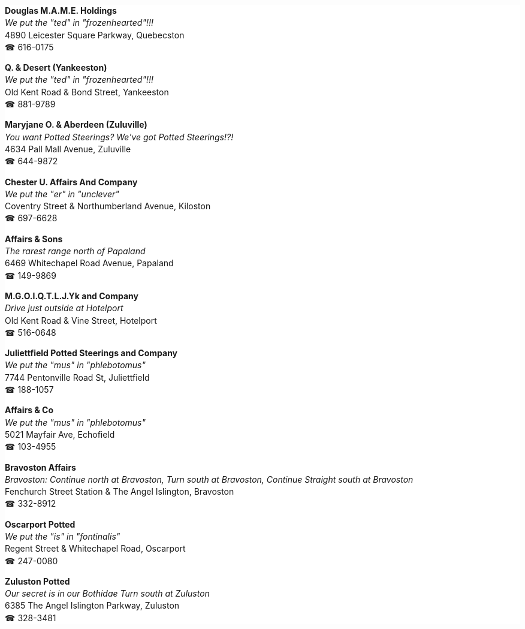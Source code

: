 **Douglas M.A.M.E. Holdings**  
_We put the "ted" in "frozenhearted"!!!_  
4890 Leicester Square Parkway, Quebecston  
☎ 616-0175

**Q. & Desert (Yankeeston)**  
_We put the "ted" in "frozenhearted"!!!_  
Old Kent Road & Bond Street, Yankeeston  
☎ 881-9789

**Maryjane O. & Aberdeen (Zuluville)**  
_You want Potted Steerings? We've got Potted Steerings!?!_  
4634 Pall Mall Avenue, Zuluville  
☎ 644-9872

**Chester U. Affairs And Company**  
_We put the "er" in "unclever"_  
Coventry Street & Northumberland Avenue, Kiloston  
☎ 697-6628

**Affairs & Sons**  
_The rarest range north of Papaland_  
6469 Whitechapel Road Avenue, Papaland  
☎ 149-9869

**M.G.O.I.Q.T.L.J.Yk and Company**  
_Drive just outside at Hotelport_  
Old Kent Road & Vine Street, Hotelport  
☎ 516-0648

**Juliettfield Potted Steerings and Company**  
_We put the "mus" in "phlebotomus"_  
7744 Pentonville Road St, Juliettfield  
☎ 188-1057

**Affairs & Co**  
_We put the "mus" in "phlebotomus"_  
5021 Mayfair Ave, Echofield  
☎ 103-4955

**Bravoston Affairs**  
_Bravoston: Continue north at Bravoston, Turn south at Bravoston, Continue Straight south at Bravoston_  
Fenchurch Street Station & The Angel Islington, Bravoston  
☎ 332-8912

**Oscarport Potted**  
_We put the "is" in "fontinalis"_  
Regent Street & Whitechapel Road, Oscarport  
☎ 247-0080

**Zuluston Potted**  
_Our secret is in our Bothidae 
Turn south at Zuluston_  
6385 The Angel Islington Parkway, Zuluston  
☎ 328-3481

